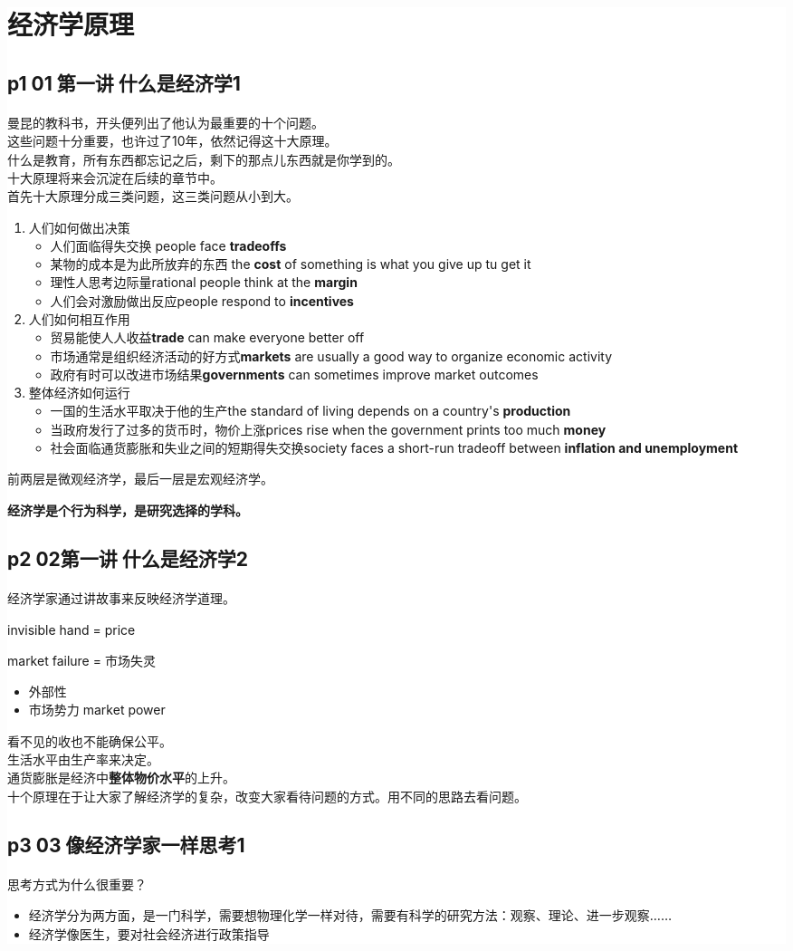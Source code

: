 # 经济学原理  

## p1 01 第一讲 什么是经济学1  

曼昆的教科书，开头便列出了他认为最重要的十个问题。  
这些问题十分重要，也许过了10年，依然记得这十大原理。  
什么是教育，所有东西都忘记之后，剩下的那点儿东西就是你学到的。  
十大原理将来会沉淀在后续的章节中。  
首先十大原理分成三类问题，这三类问题从小到大。 

1. 人们如何做出决策  
    - 人们面临得失交换
    people face **tradeoffs**  
    - 某物的成本是为此所放弃的东西
    the **cost** of something is what you give up tu get it  
    - 理性人思考边际量rational people think at the **margin**  
    - 人们会对激励做出反应people respond to **incentives**
2. 人们如何相互作用  
    - 贸易能使人人收益**trade** can make everyone better off  
    - 市场通常是组织经济活动的好方式**markets** are usually a good way to organize economic activity  
    - 政府有时可以改进市场结果**governments** can sometimes improve market outcomes
3. 整体经济如何运行  
    - 一国的生活水平取决于他的生产the standard of living depends on a country's **production**  
    - 当政府发行了过多的货币时，物价上涨prices rise when the government prints too much **money**  
    - 社会面临通货膨胀和失业之间的短期得失交换society faces a short-run tradeoff between **inflation and unemployment**  

前两层是微观经济学，最后一层是宏观经济学。  

**经济学是个行为科学，是研究选择的学科。**  

## p2 02第一讲 什么是经济学2  

经济学家通过讲故事来反映经济学道理。  

invisible hand = price  

market failure = 市场失灵

- 外部性  
- 市场势力 market power  

看不见的收也不能确保公平。  
生活水平由生产率来决定。  
通货膨胀是经济中**整体物价水平**的上升。  
十个原理在于让大家了解经济学的复杂，改变大家看待问题的方式。用不同的思路去看问题。  

## p3 03 像经济学家一样思考1  

思考方式为什么很重要？  

- 经济学分为两方面，是一门科学，需要想物理化学一样对待，需要有科学的研究方法：观察、理论、进一步观察……
- 经济学像医生，要对社会经济进行政策指导  
